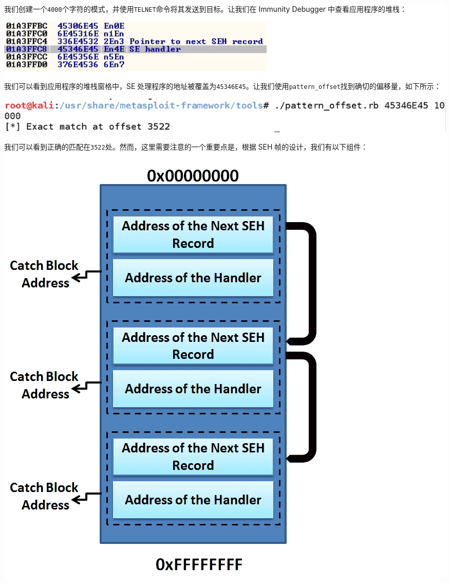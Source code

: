 我们创建一个`4000`个字符的模式，并使用`TELNET`命令将其发送到目标。让我们在 Immunity Debugger 中查看应用程序的堆栈：

![](img/40c9658d-6cf6-40f4-a9f2-4990837bfb63.png)

我们可以看到应用程序的堆栈窗格中，SE 处理程序的地址被覆盖为`45346E45`。让我们使用`pattern_offset`找到确切的偏移量，如下所示：

![](img/764f935e-f9f6-473d-9893-984703abe76d.png)

我们可以看到正确的匹配在`3522`处。然而，这里需要注意的一个重要点是，根据 SEH 帧的设计，我们有以下组件：

![](img/1e4a5343-310c-4ade-b579-4d81a3afb6ab.png)
